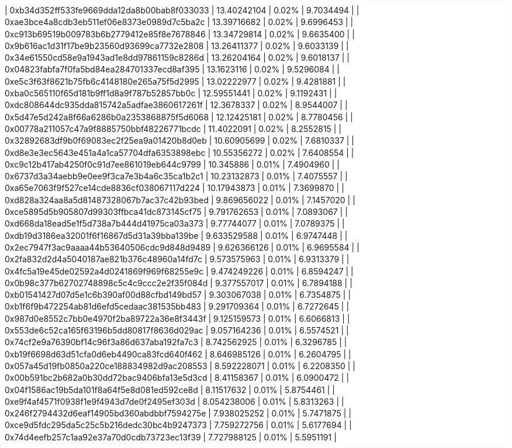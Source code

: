 | 0xb34d352ff533fe9669dda12da8b00bab8f033033 | 13.40242104                 | 0.02%     | 9.7034494      | 
| 0xae3bce4a8cdb3eb511ef06e8373e0989d7c5ba2c | 13.39716682                 | 0.02%     | 9.6996453      | 
| 0xc913b69519b009783b6b2779412e85f8e7678846 | 13.34729814                 | 0.02%     | 9.6635400      | 
| 0x9b616ac1d31f17be9b23560d93699ca7732e2808 | 13.26411377                 | 0.02%     | 9.6033139      | 
| 0x34e61550cd58e9a1943ad1e8dd97861159c8286d | 13.26204164                 | 0.02%     | 9.6018137      | 
| 0x04823fabfa7f0fa5bd84ea284701337ecd8af395 | 13.1623116                  | 0.02%     | 9.5296084      | 
| 0xe5c3f63f8621b75fb6c4148180e265a75f5d2995 | 13.02222977                 | 0.02%     | 9.4281881      | 
| 0xba0c565110f65d181b9ff1d8a9f787b52857bb0c | 12.59551441                 | 0.02%     | 9.1192431      | 
| 0xdc808644dc935dda815742a5adfae3860617261f | 12.3678337                  | 0.02%     | 8.9544007      | 
| 0x5d47e5d242a8f66a6286b0a2353868875f5d6068 | 12.12425181                 | 0.02%     | 8.7780456      | 
| 0x00778a211057c47a9f8885750bbf48226771bcdc | 11.4022091                  | 0.02%     | 8.2552815      | 
| 0x32892683df9b0f69083ec2f25ea9a01420b8d0eb | 10.60905699                 | 0.02%     | 7.6810337      | 
| 0xd8e3e3ec5643e451a4a1ca57704dfa6353898ebc | 10.55356272                 | 0.02%     | 7.6408554      | 
| 0xc9c12b417ab4250f0c91d7ee861019eb644c9799 | 10.345886                   | 0.01%     | 7.4904960      | 
| 0x6737d3a34aebb9e0ee9f3ca7e3b4a6c35ca1b2c1 | 10.23132873                 | 0.01%     | 7.4075557      | 
| 0xa65e7063f9f527ce14cde8836cf038067117d224 | 10.17943873                 | 0.01%     | 7.3699870      | 
| 0xd828a324aa8a5d81487328067b7ac37c42b93bed | 9.869656022                 | 0.01%     | 7.1457020      | 
| 0xce5895d5b905807d99303ffbca41dc873145cf75 | 9.791762653                 | 0.01%     | 7.0893067      | 
| 0xd668da18ead5e1f5d738a7b444d41975ca03a373 | 9.77744077                  | 0.01%     | 7.0789375      | 
| 0xdb19d3186ea32001f6f16867d5d31a39bba139be | 9.633529588                 | 0.01%     | 6.9747448      | 
| 0x2ec7947f3ac9aaaa44b53640506cdc9d848d9489 | 9.626366126                 | 0.01%     | 6.9695584      | 
| 0x2fa832d2d4a5040187ae821b376c48960a14fd7c | 9.573575963                 | 0.01%     | 6.9313379      | 
| 0x4fc5a19e45de02592a4d0241869f969f68255e9c | 9.474249226                 | 0.01%     | 6.8594247      | 
| 0x0b98c377b62702748898c5c4c9ccc2e2f35f084d | 9.377557017                 | 0.01%     | 6.7894188      | 
| 0xb01541427d07d5e1c6b390af00d88cfbd149bd57 | 9.303067038                 | 0.01%     | 6.7354875      | 
| 0xb1f6f9b472254ab81d6efd5cedaac381535bb483 | 9.291709364                 | 0.01%     | 6.7272645      | 
| 0x987d0e8552c7bb0e4970f2ba89722a36e8f3443f | 9.125159573                 | 0.01%     | 6.6066813      | 
| 0x553de6c52ca165f63196b5dd80817f8636d029ac | 9.057164236                 | 0.01%     | 6.5574521      | 
| 0x74cf2e9a76390bf14c96f3a86d637aba192fa7c3 | 8.742562925                 | 0.01%     | 6.3296785      | 
| 0xb19f6698d63d51cfa0d6eb4490ca83fcd640f462 | 8.646985126                 | 0.01%     | 6.2604795      | 
| 0x057a45d19fb0850a220ce188834982d9ac208553 | 8.592228071                 | 0.01%     | 6.2208350      | 
| 0x00b591bc2b682a0b30dd72bac9406bfa13e5d3cd | 8.41158367                  | 0.01%     | 6.0900472      | 
| 0x04f1586ac19b5da101f8a64f5e8d081ed592ce8d | 8.11517632                  | 0.01%     | 5.8754461      | 
| 0xe9f4af4571f0938f1e9f4943d7de0f2495ef303d | 8.054238006                 | 0.01%     | 5.8313263      | 
| 0x246f2794432d6eaf14905bd360abdbbf7594275e | 7.938025252                 | 0.01%     | 5.7471875      | 
| 0xce9d5fdc295da5c25c5b216dedc30bc4b9247373 | 7.759272756                 | 0.01%     | 5.6177694      | 
| 0x74d4eefb257c1aa92e37a70d0cdb73723ec13f39 | 7.727988125                 | 0.01%     | 5.5951191      | 
